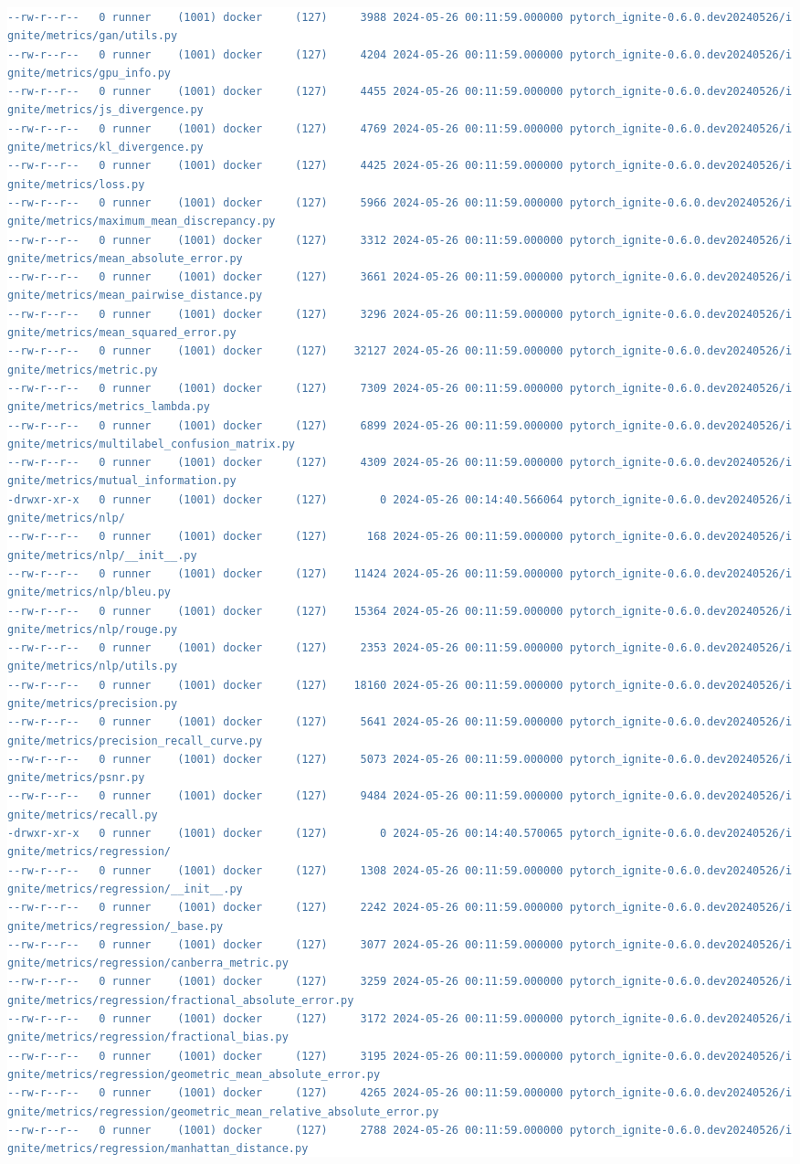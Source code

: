 ```diff
--rw-r--r--   0 runner    (1001) docker     (127)     3988 2024-05-26 00:11:59.000000 pytorch_ignite-0.6.0.dev20240526/ignite/metrics/gan/utils.py
--rw-r--r--   0 runner    (1001) docker     (127)     4204 2024-05-26 00:11:59.000000 pytorch_ignite-0.6.0.dev20240526/ignite/metrics/gpu_info.py
--rw-r--r--   0 runner    (1001) docker     (127)     4455 2024-05-26 00:11:59.000000 pytorch_ignite-0.6.0.dev20240526/ignite/metrics/js_divergence.py
--rw-r--r--   0 runner    (1001) docker     (127)     4769 2024-05-26 00:11:59.000000 pytorch_ignite-0.6.0.dev20240526/ignite/metrics/kl_divergence.py
--rw-r--r--   0 runner    (1001) docker     (127)     4425 2024-05-26 00:11:59.000000 pytorch_ignite-0.6.0.dev20240526/ignite/metrics/loss.py
--rw-r--r--   0 runner    (1001) docker     (127)     5966 2024-05-26 00:11:59.000000 pytorch_ignite-0.6.0.dev20240526/ignite/metrics/maximum_mean_discrepancy.py
--rw-r--r--   0 runner    (1001) docker     (127)     3312 2024-05-26 00:11:59.000000 pytorch_ignite-0.6.0.dev20240526/ignite/metrics/mean_absolute_error.py
--rw-r--r--   0 runner    (1001) docker     (127)     3661 2024-05-26 00:11:59.000000 pytorch_ignite-0.6.0.dev20240526/ignite/metrics/mean_pairwise_distance.py
--rw-r--r--   0 runner    (1001) docker     (127)     3296 2024-05-26 00:11:59.000000 pytorch_ignite-0.6.0.dev20240526/ignite/metrics/mean_squared_error.py
--rw-r--r--   0 runner    (1001) docker     (127)    32127 2024-05-26 00:11:59.000000 pytorch_ignite-0.6.0.dev20240526/ignite/metrics/metric.py
--rw-r--r--   0 runner    (1001) docker     (127)     7309 2024-05-26 00:11:59.000000 pytorch_ignite-0.6.0.dev20240526/ignite/metrics/metrics_lambda.py
--rw-r--r--   0 runner    (1001) docker     (127)     6899 2024-05-26 00:11:59.000000 pytorch_ignite-0.6.0.dev20240526/ignite/metrics/multilabel_confusion_matrix.py
--rw-r--r--   0 runner    (1001) docker     (127)     4309 2024-05-26 00:11:59.000000 pytorch_ignite-0.6.0.dev20240526/ignite/metrics/mutual_information.py
-drwxr-xr-x   0 runner    (1001) docker     (127)        0 2024-05-26 00:14:40.566064 pytorch_ignite-0.6.0.dev20240526/ignite/metrics/nlp/
--rw-r--r--   0 runner    (1001) docker     (127)      168 2024-05-26 00:11:59.000000 pytorch_ignite-0.6.0.dev20240526/ignite/metrics/nlp/__init__.py
--rw-r--r--   0 runner    (1001) docker     (127)    11424 2024-05-26 00:11:59.000000 pytorch_ignite-0.6.0.dev20240526/ignite/metrics/nlp/bleu.py
--rw-r--r--   0 runner    (1001) docker     (127)    15364 2024-05-26 00:11:59.000000 pytorch_ignite-0.6.0.dev20240526/ignite/metrics/nlp/rouge.py
--rw-r--r--   0 runner    (1001) docker     (127)     2353 2024-05-26 00:11:59.000000 pytorch_ignite-0.6.0.dev20240526/ignite/metrics/nlp/utils.py
--rw-r--r--   0 runner    (1001) docker     (127)    18160 2024-05-26 00:11:59.000000 pytorch_ignite-0.6.0.dev20240526/ignite/metrics/precision.py
--rw-r--r--   0 runner    (1001) docker     (127)     5641 2024-05-26 00:11:59.000000 pytorch_ignite-0.6.0.dev20240526/ignite/metrics/precision_recall_curve.py
--rw-r--r--   0 runner    (1001) docker     (127)     5073 2024-05-26 00:11:59.000000 pytorch_ignite-0.6.0.dev20240526/ignite/metrics/psnr.py
--rw-r--r--   0 runner    (1001) docker     (127)     9484 2024-05-26 00:11:59.000000 pytorch_ignite-0.6.0.dev20240526/ignite/metrics/recall.py
-drwxr-xr-x   0 runner    (1001) docker     (127)        0 2024-05-26 00:14:40.570065 pytorch_ignite-0.6.0.dev20240526/ignite/metrics/regression/
--rw-r--r--   0 runner    (1001) docker     (127)     1308 2024-05-26 00:11:59.000000 pytorch_ignite-0.6.0.dev20240526/ignite/metrics/regression/__init__.py
--rw-r--r--   0 runner    (1001) docker     (127)     2242 2024-05-26 00:11:59.000000 pytorch_ignite-0.6.0.dev20240526/ignite/metrics/regression/_base.py
--rw-r--r--   0 runner    (1001) docker     (127)     3077 2024-05-26 00:11:59.000000 pytorch_ignite-0.6.0.dev20240526/ignite/metrics/regression/canberra_metric.py
--rw-r--r--   0 runner    (1001) docker     (127)     3259 2024-05-26 00:11:59.000000 pytorch_ignite-0.6.0.dev20240526/ignite/metrics/regression/fractional_absolute_error.py
--rw-r--r--   0 runner    (1001) docker     (127)     3172 2024-05-26 00:11:59.000000 pytorch_ignite-0.6.0.dev20240526/ignite/metrics/regression/fractional_bias.py
--rw-r--r--   0 runner    (1001) docker     (127)     3195 2024-05-26 00:11:59.000000 pytorch_ignite-0.6.0.dev20240526/ignite/metrics/regression/geometric_mean_absolute_error.py
--rw-r--r--   0 runner    (1001) docker     (127)     4265 2024-05-26 00:11:59.000000 pytorch_ignite-0.6.0.dev20240526/ignite/metrics/regression/geometric_mean_relative_absolute_error.py
--rw-r--r--   0 runner    (1001) docker     (127)     2788 2024-05-26 00:11:59.000000 pytorch_ignite-0.6.0.dev20240526/ignite/metrics/regression/manhattan_distance.py
```